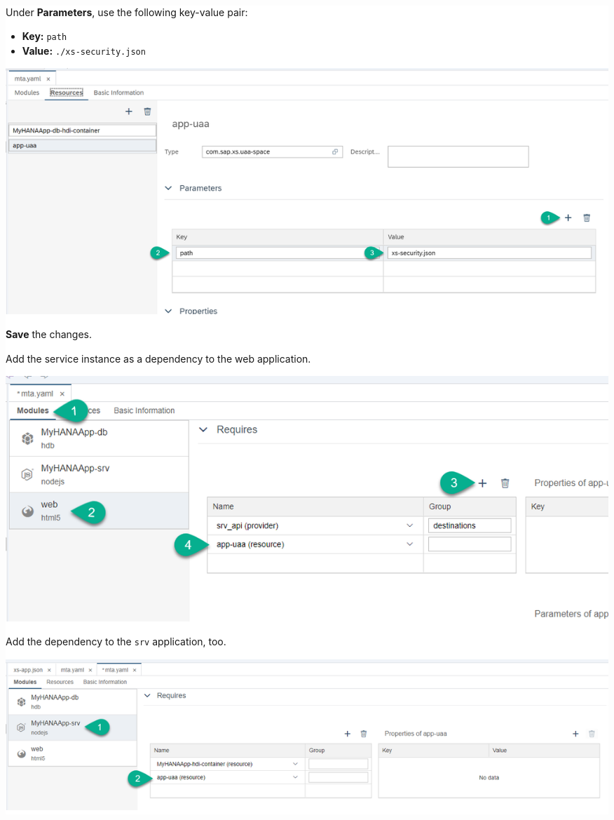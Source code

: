 Under **Parameters**, use the following key-value pair:

- **Key:** `path`
- **Value:** `./xs-security.json`

![Configure dependencies](13.png)

**Save** the changes.

Add the service instance as a dependency to the web application.

![Configure dependencies](14.png)

Add the dependency to the `srv` application, too.

![Configure dependencies](uaa.png)
